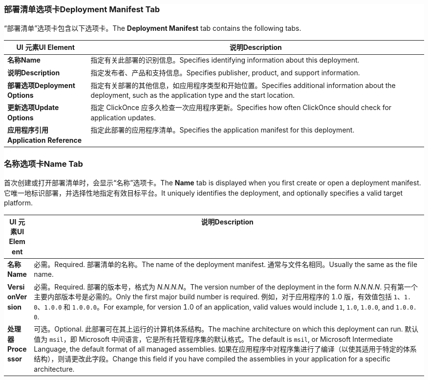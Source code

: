 ### <a name="deployment-manifest-tab"></a><span data-ttu-id="f2e54-331">部署清单选项卡</span><span class="sxs-lookup"><span data-stu-id="f2e54-331">Deployment Manifest Tab</span></span>  

 <span data-ttu-id="f2e54-332">“部署清单”选项卡包含以下选项卡。</span><span class="sxs-lookup"><span data-stu-id="f2e54-332">The **Deployment Manifest** tab contains the following tabs.</span></span>  
  
|<span data-ttu-id="f2e54-333">UI 元素</span><span class="sxs-lookup"><span data-stu-id="f2e54-333">UI Element</span></span>|<span data-ttu-id="f2e54-334">说明</span><span class="sxs-lookup"><span data-stu-id="f2e54-334">Description</span></span>|  
|----------------|-----------------|  
|<span data-ttu-id="f2e54-335">**名称**</span><span class="sxs-lookup"><span data-stu-id="f2e54-335">**Name**</span></span>|<span data-ttu-id="f2e54-336">指定有关此部署的识别信息。</span><span class="sxs-lookup"><span data-stu-id="f2e54-336">Specifies identifying information about this deployment.</span></span>|  
|<span data-ttu-id="f2e54-337">**说明**</span><span class="sxs-lookup"><span data-stu-id="f2e54-337">**Description**</span></span>|<span data-ttu-id="f2e54-338">指定发布者、产品和支持信息。</span><span class="sxs-lookup"><span data-stu-id="f2e54-338">Specifies publisher, product, and support information.</span></span>|  
|<span data-ttu-id="f2e54-339">**部署选项**</span><span class="sxs-lookup"><span data-stu-id="f2e54-339">**Deployment Options**</span></span>|<span data-ttu-id="f2e54-340">指定有关部署的其他信息，如应用程序类型和开始位置。</span><span class="sxs-lookup"><span data-stu-id="f2e54-340">Specifies additional information about the deployment, such as the application type and the start location.</span></span>|  
|<span data-ttu-id="f2e54-341">**更新选项**</span><span class="sxs-lookup"><span data-stu-id="f2e54-341">**Update Options**</span></span>|<span data-ttu-id="f2e54-342">指定 ClickOnce 应多久检查一次应用程序更新。</span><span class="sxs-lookup"><span data-stu-id="f2e54-342">Specifies how often ClickOnce should check for application updates.</span></span>|  
|<span data-ttu-id="f2e54-343">**应用程序引用**</span><span class="sxs-lookup"><span data-stu-id="f2e54-343">**Application Reference**</span></span>|<span data-ttu-id="f2e54-344">指定此部署的应用程序清单。</span><span class="sxs-lookup"><span data-stu-id="f2e54-344">Specifies the application manifest for this deployment.</span></span>|  
  
### <a name="name-tab"></a><span data-ttu-id="f2e54-345">名称选项卡</span><span class="sxs-lookup"><span data-stu-id="f2e54-345">Name Tab</span></span>  

 <span data-ttu-id="f2e54-346">首次创建或打开部署清单时，会显示“名称”选项卡。</span><span class="sxs-lookup"><span data-stu-id="f2e54-346">The **Name** tab is displayed when you first create or open a deployment manifest.</span></span> <span data-ttu-id="f2e54-347">它唯一地标识部署，并选择性地指定有效目标平台。</span><span class="sxs-lookup"><span data-stu-id="f2e54-347">It uniquely identifies the deployment, and optionally specifies a valid target platform.</span></span>  
  
|<span data-ttu-id="f2e54-348">UI 元素</span><span class="sxs-lookup"><span data-stu-id="f2e54-348">UI Element</span></span>|<span data-ttu-id="f2e54-349">说明</span><span class="sxs-lookup"><span data-stu-id="f2e54-349">Description</span></span>|  
|----------------|-----------------|  
|<span data-ttu-id="f2e54-350">**名称**</span><span class="sxs-lookup"><span data-stu-id="f2e54-350">**Name**</span></span>|<span data-ttu-id="f2e54-351">必需。</span><span class="sxs-lookup"><span data-stu-id="f2e54-351">Required.</span></span> <span data-ttu-id="f2e54-352">部署清单的名称。</span><span class="sxs-lookup"><span data-stu-id="f2e54-352">The name of the deployment manifest.</span></span> <span data-ttu-id="f2e54-353">通常与文件名相同。</span><span class="sxs-lookup"><span data-stu-id="f2e54-353">Usually the same as the file name.</span></span>|  
|<span data-ttu-id="f2e54-354">**Version**</span><span class="sxs-lookup"><span data-stu-id="f2e54-354">**Version**</span></span>|<span data-ttu-id="f2e54-355">必需。</span><span class="sxs-lookup"><span data-stu-id="f2e54-355">Required.</span></span> <span data-ttu-id="f2e54-356">部署的版本号，格式为 *N.N.N.N*。</span><span class="sxs-lookup"><span data-stu-id="f2e54-356">The version number of the deployment in the form *N.N.N.N*.</span></span> <span data-ttu-id="f2e54-357">只有第一个主要内部版本号是必需的。</span><span class="sxs-lookup"><span data-stu-id="f2e54-357">Only the first major build number is required.</span></span> <span data-ttu-id="f2e54-358">例如，对于应用程序的 1.0 版，有效值包括 `1`、`1.0`、`1.0.0` 和 `1.0.0.0`。</span><span class="sxs-lookup"><span data-stu-id="f2e54-358">For example, for version 1.0 of an application, valid values would include `1`, `1.0`, `1.0.0`, and `1.0.0.0`.</span></span>|  
|<span data-ttu-id="f2e54-359">**处理器**</span><span class="sxs-lookup"><span data-stu-id="f2e54-359">**Processor**</span></span>|<span data-ttu-id="f2e54-360">可选。</span><span class="sxs-lookup"><span data-stu-id="f2e54-360">Optional.</span></span> <span data-ttu-id="f2e54-361">此部署可在其上运行的计算机体系结构。</span><span class="sxs-lookup"><span data-stu-id="f2e54-361">The machine architecture on which this deployment can run.</span></span> <span data-ttu-id="f2e54-362">默认值为 `msil`，即 Microsoft 中间语言，它是所有托管程序集的默认格式。</span><span class="sxs-lookup"><span data-stu-id="f2e54-362">The default is `msil`, or Microsoft Intermediate Language, the default format of all managed assemblies.</span></span> <span data-ttu-id="f2e54-363">如果在应用程序中对程序集进行了编译（以使其适用于特定的体系结构），则请更改此字段。</span><span class="sxs-lookup"><span data-stu-id="f2e54-363">Change this field if you have compiled the assemblies in your application for a specific architecture.</span></span>|  